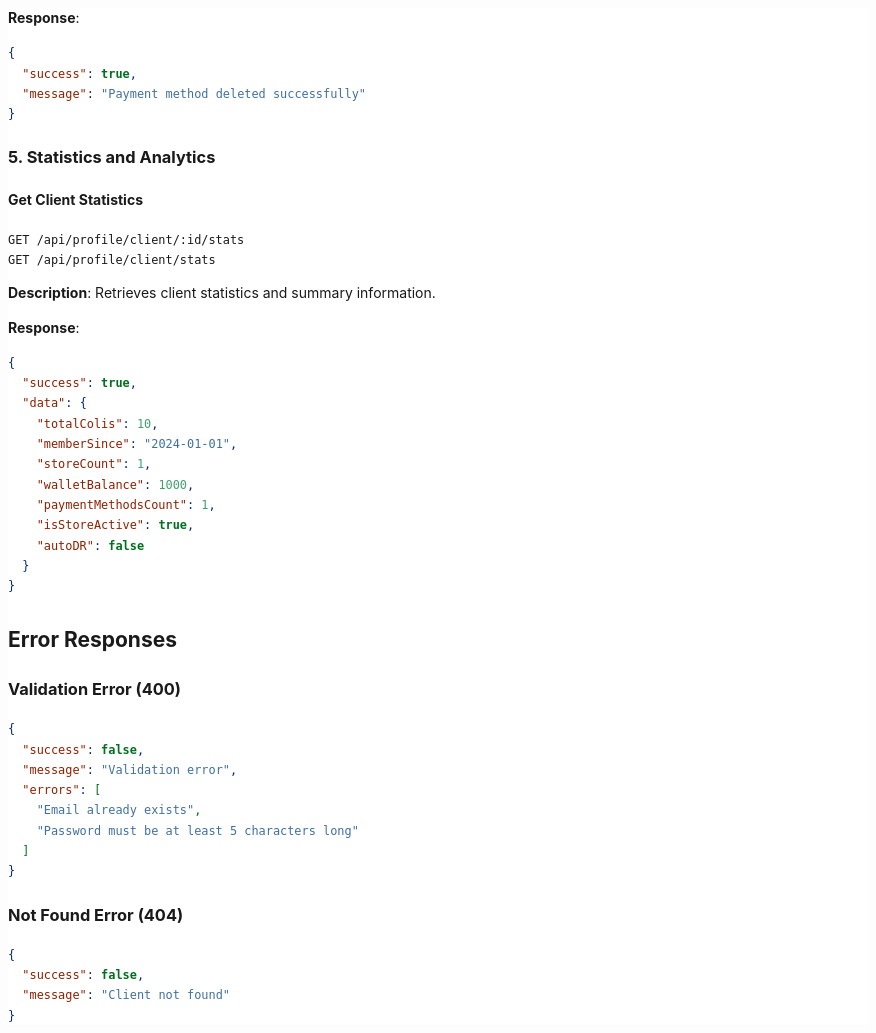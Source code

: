 **Response**:
```json
{
  "success": true,
  "message": "Payment method deleted successfully"
}
```

### 5. Statistics and Analytics

#### Get Client Statistics
```http
GET /api/profile/client/:id/stats
GET /api/profile/client/stats
```
**Description**: Retrieves client statistics and summary information.

**Response**:
```json
{
  "success": true,
  "data": {
    "totalColis": 10,
    "memberSince": "2024-01-01",
    "storeCount": 1,
    "walletBalance": 1000,
    "paymentMethodsCount": 1,
    "isStoreActive": true,
    "autoDR": false
  }
}
```

## Error Responses

### Validation Error (400)
```json
{
  "success": false,
  "message": "Validation error",
  "errors": [
    "Email already exists",
    "Password must be at least 5 characters long"
  ]
}
```

### Not Found Error (404)
```json
{
  "success": false,
  "message": "Client not found"
}
```
